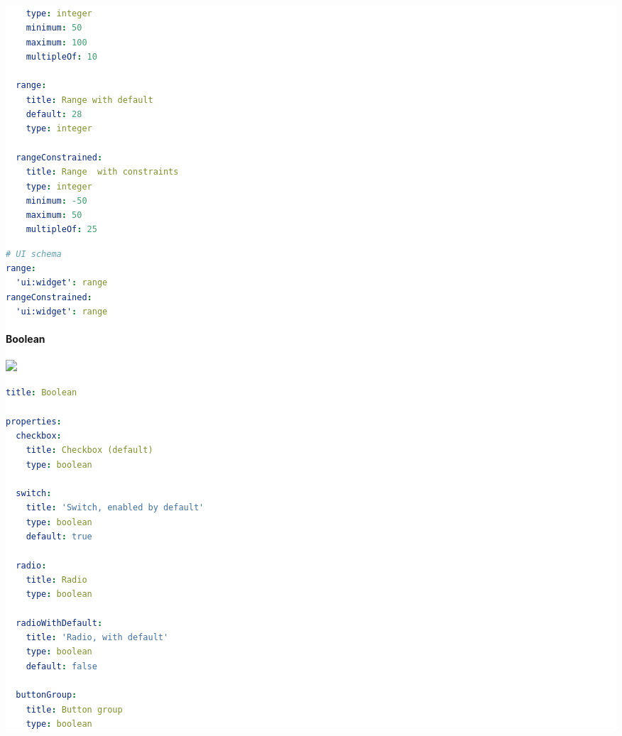 ```yaml
    type: integer
    minimum: 50
    maximum: 100
    multipleOf: 10

  range:
    title: Range with default
    default: 28
    type: integer

  rangeConstrained:
    title: Range  with constraints
    type: integer
    minimum: -50
    maximum: 50
    multipleOf: 25
```

```yaml
# UI schema
range:
  'ui:widget': range
rangeConstrained:
  'ui:widget': range
```

#### Boolean

![](https://ik.imagekit.io/jc0/jsfe/design/screenshots/fields/boolean_yjmdyRBwN.png?updatedAt=1695289196457)

```yaml
title: Boolean

properties:
  checkbox:
    title: Checkbox (default)
    type: boolean

  switch:
    title: 'Switch, enabled by default'
    type: boolean
    default: true

  radio:
    title: Radio
    type: boolean

  radioWithDefault:
    title: 'Radio, with default'
    type: boolean
    default: false

  buttonGroup:
    title: Button group
    type: boolean
```
